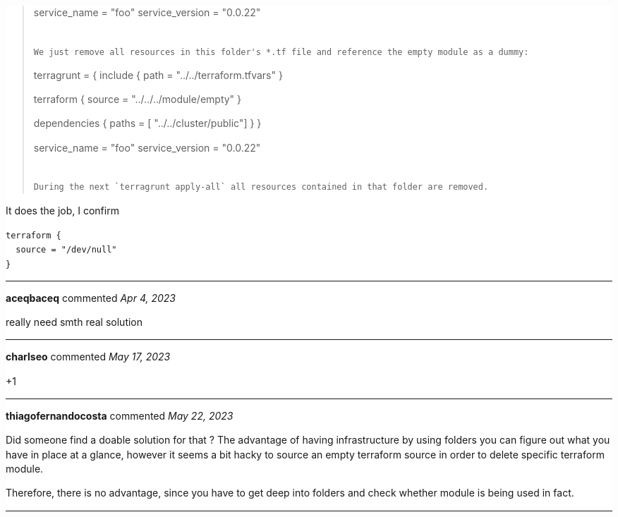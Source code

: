 > service_name = "foo"
> service_version = "0.0.22"
> ```
> 
> We just remove all resources in this folder's *.tf file and reference the empty module as a dummy:
> 
> ```
> terragrunt = {
>   include {
>     path = "../../terraform.tfvars"
>   }
> 
>   terraform {
>     source = "../../../module/empty"
>   }
> 
>   dependencies {
>     paths = [
>       "../../cluster/public"]
>   }
> }
> 
> service_name = "foo"
> service_version = "0.0.22"
> ```
> 
> During the next `terragrunt apply-all` all resources contained in that folder are removed.

It does the job, I confirm
```
terraform {
  source = "/dev/null"
}
```
***

**aceqbaceq** commented *Apr 4, 2023*

really need smth real solution

***

**charlseo** commented *May 17, 2023*

+1

***

**thiagofernandocosta** commented *May 22, 2023*

Did someone find a doable solution for that ? 
The advantage of having infrastructure by using folders you can figure out what you have in place at a glance, however it seems a bit hacky to source an empty terraform source in order to delete specific terraform module.

Therefore, there is no advantage, since you have to get deep into folders and check whether module is being used in fact. 


***

